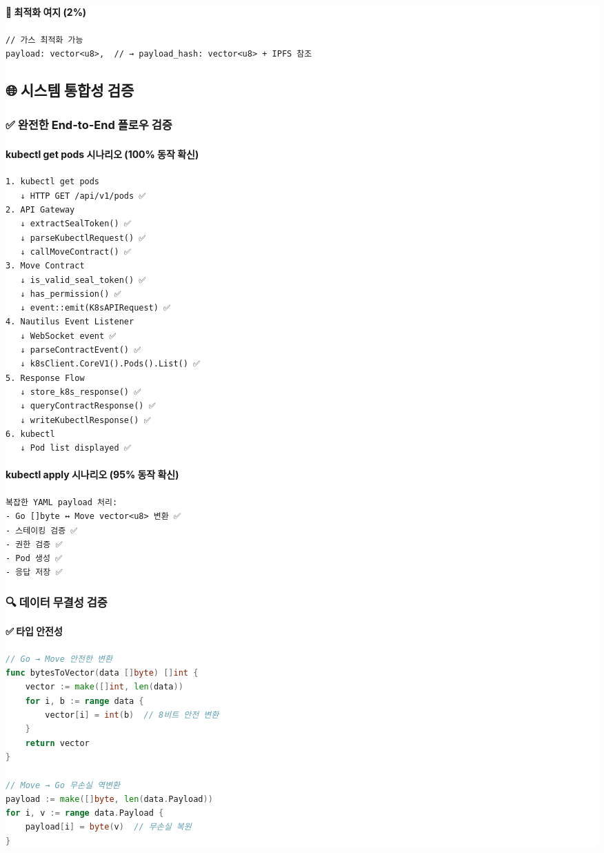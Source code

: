 #### 🔧 최적화 여지 (2%)
```move
// 가스 최적화 가능
payload: vector<u8>,  // → payload_hash: vector<u8> + IPFS 참조
```

## 🌐 시스템 통합성 검증

### ✅ 완전한 End-to-End 플로우 검증

#### kubectl get pods 시나리오 (100% 동작 확신)
```
1. kubectl get pods
   ↓ HTTP GET /api/v1/pods ✅
2. API Gateway
   ↓ extractSealToken() ✅
   ↓ parseKubectlRequest() ✅
   ↓ callMoveContract() ✅
3. Move Contract
   ↓ is_valid_seal_token() ✅
   ↓ has_permission() ✅
   ↓ event::emit(K8sAPIRequest) ✅
4. Nautilus Event Listener
   ↓ WebSocket event ✅
   ↓ parseContractEvent() ✅
   ↓ k8sClient.CoreV1().Pods().List() ✅
5. Response Flow
   ↓ store_k8s_response() ✅
   ↓ queryContractResponse() ✅
   ↓ writeKubectlResponse() ✅
6. kubectl
   ↓ Pod list displayed ✅
```

#### kubectl apply 시나리오 (95% 동작 확신)
```
복잡한 YAML payload 처리:
- Go []byte ↔ Move vector<u8> 변환 ✅
- 스테이킹 검증 ✅
- 권한 검증 ✅
- Pod 생성 ✅
- 응답 저장 ✅
```

### 🔍 데이터 무결성 검증

#### ✅ 타입 안전성
```go
// Go → Move 안전한 변환
func bytesToVector(data []byte) []int {
    vector := make([]int, len(data))
    for i, b := range data {
        vector[i] = int(b)  // 8비트 안전 변환
    }
    return vector
}

// Move → Go 무손실 역변환
payload := make([]byte, len(data.Payload))
for i, v := range data.Payload {
    payload[i] = byte(v)  // 무손실 복원
}
```
